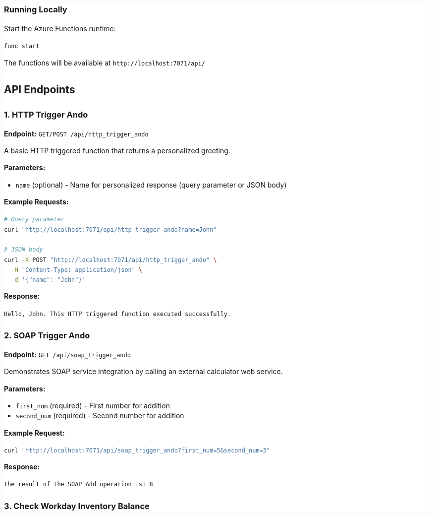 ### Running Locally

Start the Azure Functions runtime:
```bash
func start
```

The functions will be available at `http://localhost:7071/api/`

## API Endpoints

### 1. HTTP Trigger Ando

**Endpoint:** `GET/POST /api/http_trigger_ando`

A basic HTTP triggered function that returns a personalized greeting.

**Parameters:**
- `name` (optional) - Name for personalized response (query parameter or JSON body)

**Example Requests:**
```bash
# Query parameter
curl "http://localhost:7071/api/http_trigger_ando?name=John"

# JSON body
curl -X POST "http://localhost:7071/api/http_trigger_ando" \
  -H "Content-Type: application/json" \
  -d '{"name": "John"}'
```

**Response:**
```
Hello, John. This HTTP triggered function executed successfully.
```

### 2. SOAP Trigger Ando

**Endpoint:** `GET /api/soap_trigger_ando`

Demonstrates SOAP service integration by calling an external calculator web service.

**Parameters:**
- `first_num` (required) - First number for addition
- `second_num` (required) - Second number for addition

**Example Request:**
```bash
curl "http://localhost:7071/api/soap_trigger_ando?first_num=5&second_num=3"
```

**Response:**
```
The result of the SOAP Add operation is: 8
```

### 3. Check Workday Inventory Balance
